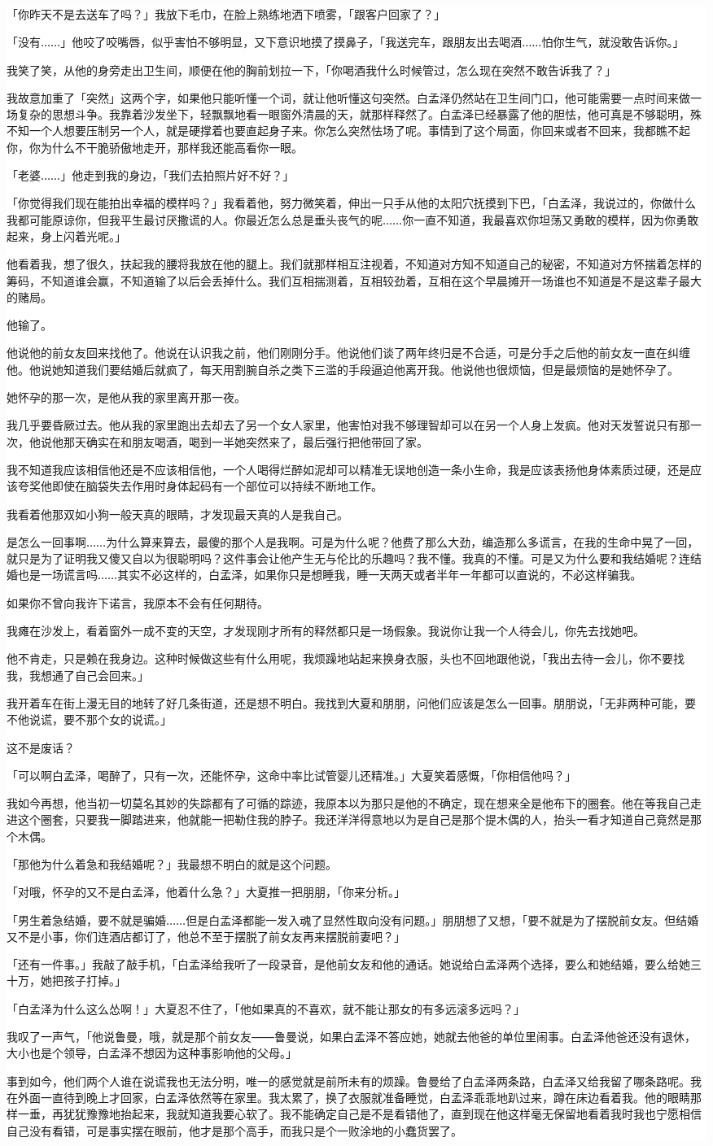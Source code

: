 「你昨天不是去送车了吗？」我放下毛巾，在脸上熟练地洒下喷雾，「跟客户回家了？」

「没有……」他咬了咬嘴唇，似乎害怕不够明显，又下意识地摸了摸鼻子，「我送完车，跟朋友出去喝酒……怕你生气，就没敢告诉你。」

我笑了笑，从他的身旁走出卫生间，顺便在他的胸前划拉一下，「你喝酒我什么时候管过，怎么现在突然不敢告诉我了？」

我故意加重了「突然」这两个字，如果他只能听懂一个词，就让他听懂这句突然。白孟泽仍然站在卫生间门口，他可能需要一点时间来做一场复杂的思想斗争。我靠着沙发坐下，轻飘飘地看一眼窗外清晨的天，就那样释然了。白孟泽已经暴露了他的胆怯，他可真是不够聪明，殊不知一个人想要压制另一个人，就是硬撑着也要直起身子来。你怎么突然怯场了呢。事情到了这个局面，你回来或者不回来，我都瞧不起你，你为什么不干脆骄傲地走开，那样我还能高看你一眼。

「老婆……」他走到我的身边，「我们去拍照片好不好？」

「你觉得我们现在能拍出幸福的模样吗？」我看着他，努力微笑着，伸出一只手从他的太阳穴抚摸到下巴，「白孟泽，我说过的，你做什么我都可能原谅你，但我平生最讨厌撒谎的人。你最近怎么总是垂头丧气的呢……你一直不知道，我最喜欢你坦荡又勇敢的模样，因为你勇敢起来，身上闪着光呢。」

他看着我，想了很久，扶起我的腰将我放在他的腿上。我们就那样相互注视着，不知道对方知不知道自己的秘密，不知道对方怀揣着怎样的筹码，不知道谁会赢，不知道输了以后会丢掉什么。我们互相揣测着，互相较劲着，互相在这个早晨摊开一场谁也不知道是不是这辈子最大的赌局。

他输了。

他说他的前女友回来找他了。他说在认识我之前，他们刚刚分手。他说他们谈了两年终归是不合适，可是分手之后他的前女友一直在纠缠他。他说她知道我们要结婚后就疯了，每天用割腕自杀之类下三滥的手段逼迫他离开我。他说他也很烦恼，但是最烦恼的是她怀孕了。

她怀孕的那一次，是他从我的家里离开那一夜。

我几乎要昏厥过去。他从我的家里跑出去却去了另一个女人家里，他害怕对我不够理智却可以在另一个人身上发疯。他对天发誓说只有那一次，他说他那天确实在和朋友喝酒，喝到一半她突然来了，最后强行把他带回了家。

我不知道我应该相信他还是不应该相信他，一个人喝得烂醉如泥却可以精准无误地创造一条小生命，我是应该表扬他身体素质过硬，还是应该夸奖他即使在脑袋失去作用时身体起码有一个部位可以持续不断地工作。

我看着他那双如小狗一般天真的眼睛，才发现最天真的人是我自己。

是怎么一回事啊……为什么算来算去，最傻的那个人是我啊。可是为什么呢？他费了那么大劲，编造那么多谎言，在我的生命中晃了一回，就只是为了证明我又傻又自以为很聪明吗？这件事会让他产生无与伦比的乐趣吗？我不懂。我真的不懂。可是又为什么要和我结婚呢？连结婚也是一场谎言吗……其实不必这样的，白孟泽，如果你只是想睡我，睡一天两天或者半年一年都可以直说的，不必这样骗我。

如果你不曾向我许下诺言，我原本不会有任何期待。

我瘫在沙发上，看着窗外一成不变的天空，才发现刚才所有的释然都只是一场假象。我说你让我一个人待会儿，你先去找她吧。

他不肯走，只是赖在我身边。这种时候做这些有什么用呢，我烦躁地站起来换身衣服，头也不回地跟他说，「我出去待一会儿，你不要找我，我想通了自己会回来。」

我开着车在街上漫无目的地转了好几条街道，还是想不明白。我找到大夏和朋朋，问他们应该是怎么一回事。朋朋说，「无非两种可能，要不他说谎，要不那个女的说谎。」

这不是废话？

「可以啊白孟泽，喝醉了，只有一次，还能怀孕，这命中率比试管婴儿还精准。」大夏笑着感慨，「你相信他吗？」

我如今再想，他当初一切莫名其妙的失踪都有了可循的踪迹，我原本以为那只是他的不确定，现在想来全是他布下的圈套。他在等我自己走进这个圈套，只要我一脚踏进来，他就能一把勒住我的脖子。我还洋洋得意地以为是自己是那个提木偶的人，抬头一看才知道自己竟然是那个木偶。

「那他为什么着急和我结婚呢？」我最想不明白的就是这个问题。

「对哦，怀孕的又不是白孟泽，他着什么急？」大夏推一把朋朋，「你来分析。」

「男生着急结婚，要不就是骗婚……但是白孟泽都能一发入魂了显然性取向没有问题。」朋朋想了又想，「要不就是为了摆脱前女友。但结婚又不是小事，你们连酒店都订了，他总不至于摆脱了前女友再来摆脱前妻吧？」

「还有一件事。」我敲了敲手机，「白孟泽给我听了一段录音，是他前女友和他的通话。她说给白孟泽两个选择，要么和她结婚，要么给她三十万，她把孩子打掉。」

「白孟泽为什么这么怂啊！」大夏忍不住了，「他如果真的不喜欢，就不能让那女的有多远滚多远吗？」

我叹了一声气，「他说鲁曼，哦，就是那个前女友——鲁曼说，如果白孟泽不答应她，她就去他爸的单位里闹事。白孟泽他爸还没有退休，大小也是个领导，白孟泽不想因为这种事影响他的父母。」

事到如今，他们两个人谁在说谎我也无法分明，唯一的感觉就是前所未有的烦躁。鲁曼给了白孟泽两条路，白孟泽又给我留了哪条路呢。我在外面一直待到晚上才回家，白孟泽依然等在家里。我太累了，换了衣服就准备睡觉，白孟泽乖乖地趴过来，蹲在床边看着我。他的眼睛那样一垂，再犹犹豫豫地抬起来，我就知道我要心软了。我不能确定自己是不是看错他了，直到现在他这样毫无保留地看着我时我也宁愿相信自己没有看错，可是事实摆在眼前，他才是那个高手，而我只是个一败涂地的小蠢货罢了。
